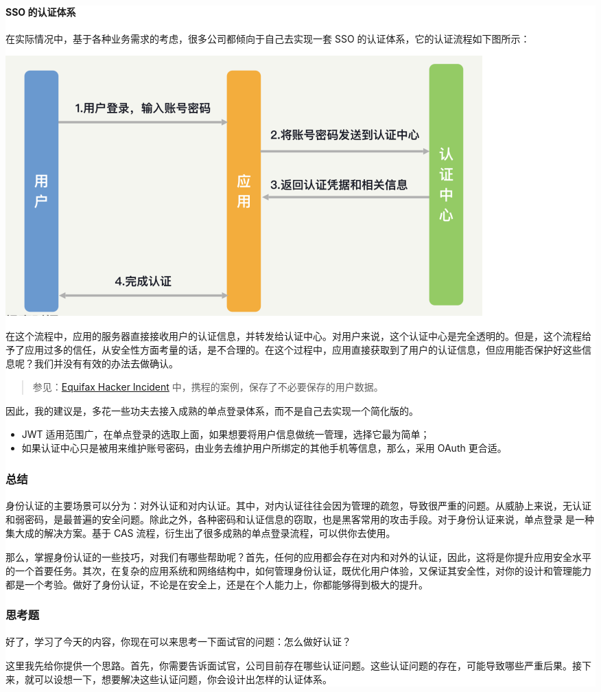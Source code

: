 

#### SSO 的认证体系

在实际情况中，基于各种业务需求的考虑，很多公司都倾向于自己去实现一套 SSO 的认证体系，它的认证流程如下图所示： 

![1616814905514](HackerMe.assets/1616814905514.png)

在这个流程中，应用的服务器直接接收用户的认证信息，并转发给认证中心。对用户来说，这个认证中心是完全透明的。但是，这个流程给予了应用过多的信任，从安全性方面考量的话，是不合理的。在这个过程中，应用直接获取到了用户的认证信息，但应用能否保护好这些信息呢？我们并没有有效的办法去做确认。

> 参见：[Equifax Hacker Incident](EquifaxHackerIncident.md) 中，携程的案例，保存了不必要保存的用户数据。

因此，我的建议是，多花一些功夫去接入成熟的单点登录体系，而不是自己去实现一个简化版的。

- JWT 适用范围广，在单点登录的选取上面，如果想要将用户信息做统一管理，选择它最为简单；
- 如果认证中心只是被用来维护账号密码，由业务去维护用户所绑定的其他手机等信息，那么，采用 OAuth 更合适。



### 总结

身份认证的主要场景可以分为：对外认证和对内认证。其中，对内认证往往会因为管理的疏忽，导致很严重的问题。从威胁上来说，无认证和弱密码，是最普遍的安全问题。除此之外，各种密码和认证信息的窃取，也是黑客常用的攻击手段。对于身份认证来说，单点登录 是一种集大成的解决方案。基于 CAS 流程，衍生出了很多成熟的单点登录流程，可以供你去使用。

那么，掌握身份认证的一些技巧，对我们有哪些帮助呢？首先，任何的应用都会存在对内和对外的认证，因此，这将是你提升应用安全水平的一个首要任务。其次，在复杂的应用系统和网络结构中，如何管理身份认证，既优化用户体验，又保证其安全性，对你的设计和管理能力都是一个考验。做好了身份认证，不论是在安全上，还是在个人能力上，你都能够得到极大的提升。



### 思考题

好了，学习了今天的内容，你现在可以来思考一下面试官的问题：怎么做好认证？

这里我先给你提供一个思路。首先，你需要告诉面试官，公司目前存在哪些认证问题。这些认证问题的存在，可能导致哪些严重后果。接下来，就可以设想一下，想要解决这些认证问题，你会设计出怎样的认证体系。 




